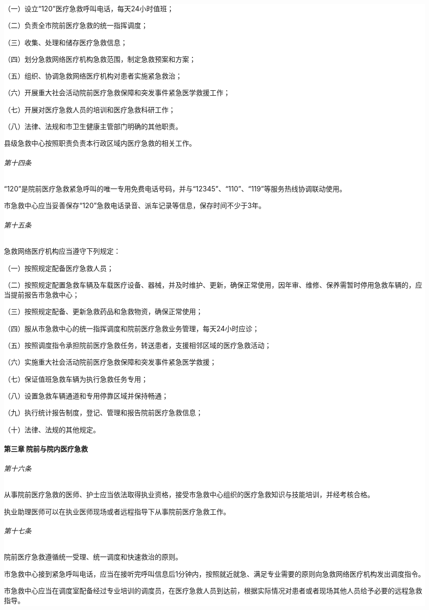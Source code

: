 （一）设立“120”医疗急救呼叫电话，每天24小时值班；

（二）负责全市院前医疗急救的统一指挥调度；

（三）收集、处理和储存医疗急救信息；

（四）划分急救网络医疗机构急救范围，制定急救预案和方案；

（五）组织、协调急救网络医疗机构对患者实施紧急救治；

（六）开展重大社会活动院前医疗急救保障和突发事件紧急医学救援工作；

（七）开展对医疗急救人员的培训和医疗急救科研工作；

（八）法律、法规和市卫生健康主管部门明确的其他职责。

县级急救中心按照职责负责本行政区域内医疗急救的相关工作。

###### 第十四条

“120”是院前医疗急救紧急呼叫的唯一专用免费电话号码，并与“12345”、“110”、“119”等服务热线协调联动使用。

市急救中心应当妥善保存“120”急救电话录音、派车记录等信息，保存时间不少于3年。

###### 第十五条

急救网络医疗机构应当遵守下列规定：

（一）按照规定配备医疗急救人员；

（二）按照规定配置急救车辆及车载医疗设备、器械，并及时维护、更新，确保正常使用，因年审、维修、保养需暂时停用急救车辆的，应当提前报告市急救中心；

（三）按照规定配备、更新急救药品和急救物资，确保正常使用；

（四）服从市急救中心的统一指挥调度和院前医疗急救业务管理，每天24小时应诊；

（五）按照调度指令承担院前医疗急救任务，转送患者，支援相邻区域的医疗急救活动；

（六）实施重大社会活动院前医疗急救保障和突发事件紧急医学救援；

（七）保证值班急救车辆为执行急救任务专用；

（八）设置急救车辆通道和专用停靠区域并保持畅通；

（九）执行统计报告制度，登记、管理和报告院前医疗急救信息；

（十）法律、法规的其他规定。

#### 第三章 院前与院内医疗急救

###### 第十六条

从事院前医疗急救的医师、护士应当依法取得执业资格，接受市急救中心组织的医疗急救知识与技能培训，并经考核合格。

执业助理医师可以在执业医师现场或者远程指导下从事院前医疗急救工作。

###### 第十七条

院前医疗急救遵循统一受理、统一调度和快速救治的原则。

市急救中心接到紧急呼叫电话，应当在接听完呼叫信息后1分钟内，按照就近就急、满足专业需要的原则向急救网络医疗机构发出调度指令。

市急救中心应当在调度室配备经过专业培训的调度员，在医疗急救人员到达前，根据实际情况对患者或者现场其他人员给予必要的远程急救指导。
